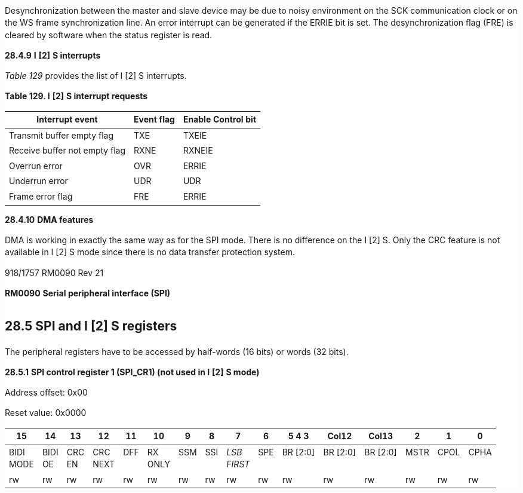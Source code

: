 
Desynchronization between the master and slave device may be due to noisy environment
on the SCK communication clock or on the WS frame synchronization line. An error interrupt
can be generated if the ERRIE bit is set. The desynchronization flag (FRE) is cleared by
software when the status register is read.


**28.4.9** **I** **[2]** **S interrupts**


_Table 129_ provides the list of I [2] S interrupts.


**Table 129. I** **[2]** **S interrupt requests**

|Interrupt event|Event flag|Enable Control bit|
|---|---|---|
|Transmit buffer empty flag|TXE|TXEIE|
|Receive buffer not empty flag|RXNE|RXNEIE|
|Overrun error|OVR|ERRIE|
|Underrun error|UDR|UDR|
|Frame error flag|FRE|ERRIE|



**28.4.10** **DMA features**


DMA is working in exactly the same way as for the SPI mode. There is no difference on the
I [2] S. Only the CRC feature is not available in I [2] S mode since there is no data transfer
protection system.


918/1757 RM0090 Rev 21


**RM0090** **Serial peripheral interface (SPI)**

## **28.5 SPI and I [2] S registers**


The peripheral registers have to be accessed by half-words (16 bits) or words (32 bits).


**28.5.1** **SPI control register 1 (SPI_CR1) (not used in I** **[2]** **S mode)**


Address offset: 0x00


Reset value: 0x0000

|15|14|13|12|11|10|9|8|7|6|5 4 3|Col12|Col13|2|1|0|
|---|---|---|---|---|---|---|---|---|---|---|---|---|---|---|---|
|BIDI<br>MODE|BIDI<br>OE|CRC<br>EN|CRC<br>NEXT|DFF|RX<br>ONLY|SSM|SSI|_LSB_<br>_FIRST_|SPE|BR [2:0]|BR [2:0]|BR [2:0]|MSTR|CPOL|CPHA|
|rw|rw|rw|rw|rw|rw|rw|rw|rw|rw|rw|rw|rw|rw|rw|rw|


